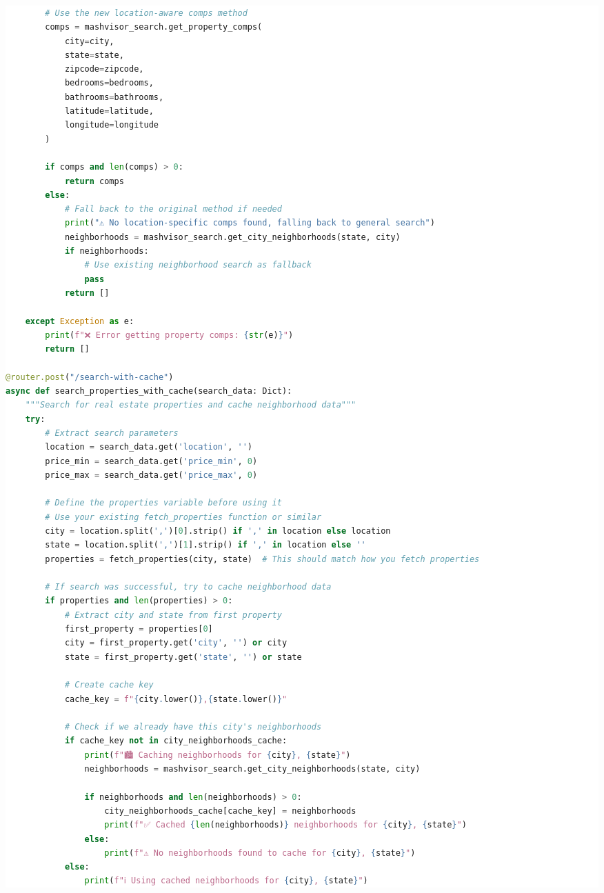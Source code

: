 ```python
        # Use the new location-aware comps method
        comps = mashvisor_search.get_property_comps(
            city=city,
            state=state,
            zipcode=zipcode,
            bedrooms=bedrooms,
            bathrooms=bathrooms,
            latitude=latitude,
            longitude=longitude
        )
        
        if comps and len(comps) > 0:
            return comps
        else:
            # Fall back to the original method if needed
            print("⚠️ No location-specific comps found, falling back to general search")
            neighborhoods = mashvisor_search.get_city_neighborhoods(state, city)
            if neighborhoods:
                # Use existing neighborhood search as fallback
                pass
            return []
            
    except Exception as e:
        print(f"❌ Error getting property comps: {str(e)}")
        return []

@router.post("/search-with-cache")
async def search_properties_with_cache(search_data: Dict):
    """Search for real estate properties and cache neighborhood data"""
    try:
        # Extract search parameters
        location = search_data.get('location', '')
        price_min = search_data.get('price_min', 0)
        price_max = search_data.get('price_max', 0)
        
        # Define the properties variable before using it
        # Use your existing fetch_properties function or similar
        city = location.split(',')[0].strip() if ',' in location else location
        state = location.split(',')[1].strip() if ',' in location else ''
        properties = fetch_properties(city, state)  # This should match how you fetch properties
        
        # If search was successful, try to cache neighborhood data
        if properties and len(properties) > 0:
            # Extract city and state from first property
            first_property = properties[0]
            city = first_property.get('city', '') or city
            state = first_property.get('state', '') or state
            
            # Create cache key
            cache_key = f"{city.lower()},{state.lower()}"
            
            # Check if we already have this city's neighborhoods
            if cache_key not in city_neighborhoods_cache:
                print(f"🏙️ Caching neighborhoods for {city}, {state}")
                neighborhoods = mashvisor_search.get_city_neighborhoods(state, city)
                
                if neighborhoods and len(neighborhoods) > 0:
                    city_neighborhoods_cache[cache_key] = neighborhoods
                    print(f"✅ Cached {len(neighborhoods)} neighborhoods for {city}, {state}")
                else:
                    print(f"⚠️ No neighborhoods found to cache for {city}, {state}")
            else:
                print(f"ℹ️ Using cached neighborhoods for {city}, {state}")
```